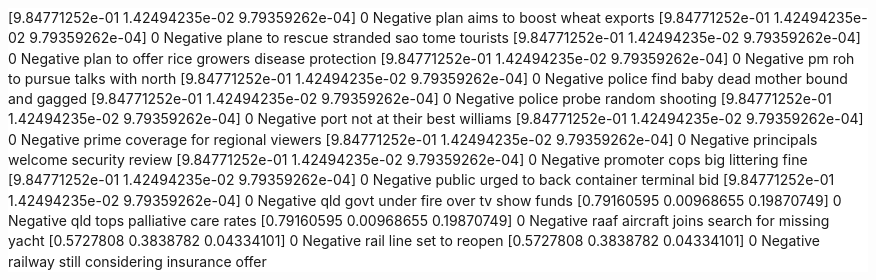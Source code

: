 [9.84771252e-01 1.42494235e-02 9.79359262e-04]
0
Negative
plan aims to boost wheat exports
[9.84771252e-01 1.42494235e-02 9.79359262e-04]
0
Negative
plane to rescue stranded sao tome tourists
[9.84771252e-01 1.42494235e-02 9.79359262e-04]
0
Negative
plan to offer rice growers disease protection
[9.84771252e-01 1.42494235e-02 9.79359262e-04]
0
Negative
pm roh to pursue talks with north
[9.84771252e-01 1.42494235e-02 9.79359262e-04]
0
Negative
police find baby dead mother bound and gagged
[9.84771252e-01 1.42494235e-02 9.79359262e-04]
0
Negative
police probe random shooting
[9.84771252e-01 1.42494235e-02 9.79359262e-04]
0
Negative
port not at their best williams
[9.84771252e-01 1.42494235e-02 9.79359262e-04]
0
Negative
prime coverage for regional viewers
[9.84771252e-01 1.42494235e-02 9.79359262e-04]
0
Negative
principals welcome security review
[9.84771252e-01 1.42494235e-02 9.79359262e-04]
0
Negative
promoter cops big littering fine
[9.84771252e-01 1.42494235e-02 9.79359262e-04]
0
Negative
public urged to back container terminal bid
[9.84771252e-01 1.42494235e-02 9.79359262e-04]
0
Negative
qld govt under fire over tv show funds
[0.79160595 0.00968655 0.19870749]
0
Negative
qld tops palliative care rates
[0.79160595 0.00968655 0.19870749]
0
Negative
raaf aircraft joins search for missing yacht
[0.5727808  0.3838782  0.04334101]
0
Negative
rail line set to reopen
[0.5727808  0.3838782  0.04334101]
0
Negative
railway still considering insurance offer